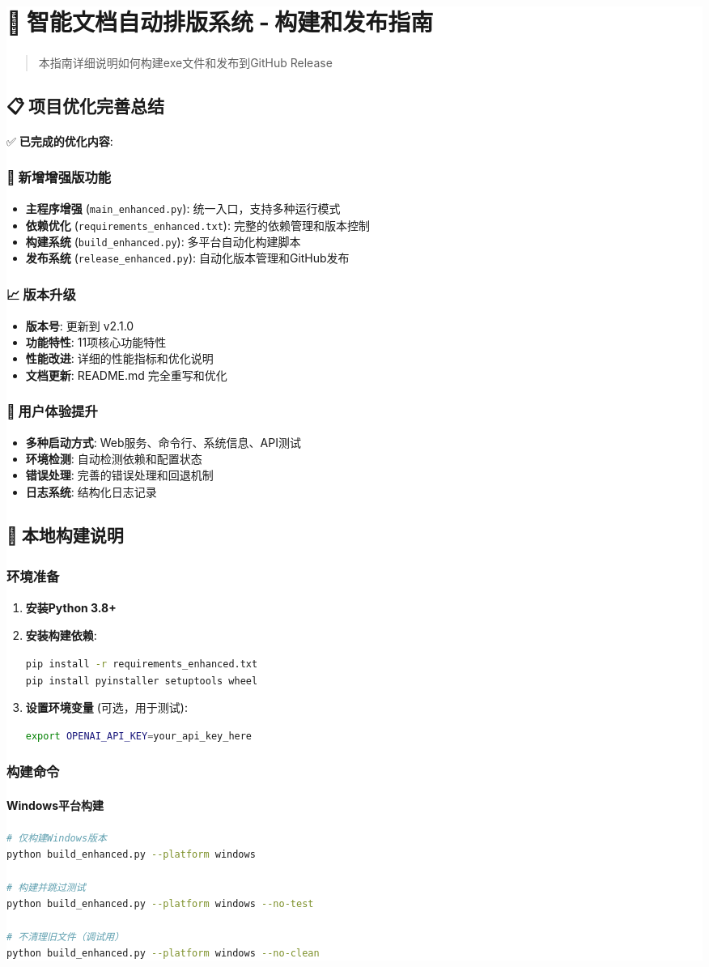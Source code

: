 # 🎨 智能文档自动排版系统 - 构建和发布指南

> 本指南详细说明如何构建exe文件和发布到GitHub Release

## 📋 项目优化完善总结

✅ **已完成的优化内容**:

### 🔧 新增增强版功能
- **主程序增强** (`main_enhanced.py`): 统一入口，支持多种运行模式
- **依赖优化** (`requirements_enhanced.txt`): 完整的依赖管理和版本控制
- **构建系统** (`build_enhanced.py`): 多平台自动化构建脚本
- **发布系统** (`release_enhanced.py`): 自动化版本管理和GitHub发布

### 📈 版本升级
- **版本号**: 更新到 v2.1.0
- **功能特性**: 11项核心功能特性
- **性能改进**: 详细的性能指标和优化说明
- **文档更新**: README.md 完全重写和优化

### 🚀 用户体验提升
- **多种启动方式**: Web服务、命令行、系统信息、API测试
- **环境检测**: 自动检测依赖和配置状态
- **错误处理**: 完善的错误处理和回退机制
- **日志系统**: 结构化日志记录

## 🔨 本地构建说明

### 环境准备

1. **安装Python 3.8+**
2. **安装构建依赖**:
   ```bash
   pip install -r requirements_enhanced.txt
   pip install pyinstaller setuptools wheel
   ```

3. **设置环境变量** (可选，用于测试):
   ```bash
   export OPENAI_API_KEY=your_api_key_here
   ```

### 构建命令

#### Windows平台构建
```bash
# 仅构建Windows版本
python build_enhanced.py --platform windows

# 构建并跳过测试
python build_enhanced.py --platform windows --no-test

# 不清理旧文件（调试用）
python build_enhanced.py --platform windows --no-clean
```
